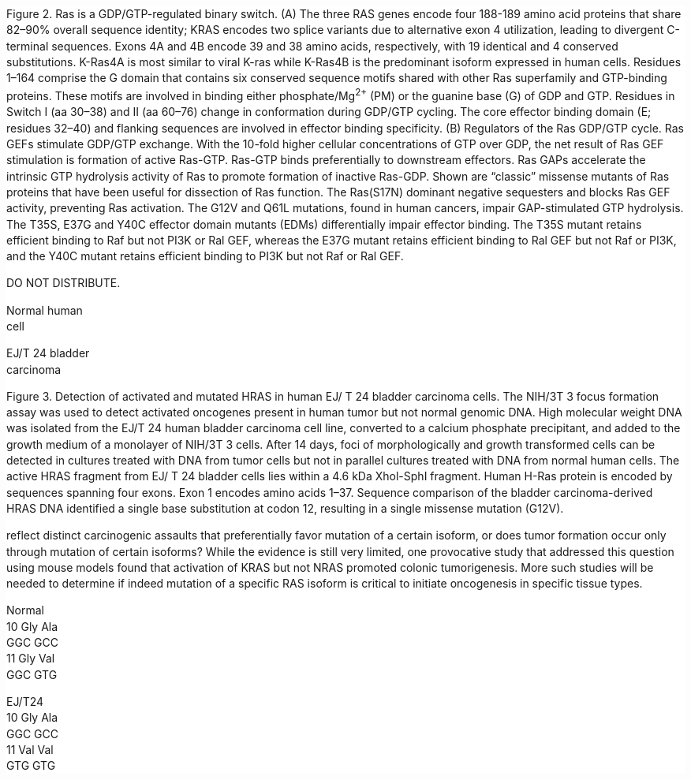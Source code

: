 Figure 2. Ras is a GDP/GTP-regulated binary switch. (A) The three RAS genes encode four 188-189 amino acid proteins that share 82–90% overall sequence identity; KRAS encodes two splice variants due to alternative exon 4 utilization, leading to divergent C-terminal sequences. Exons 4A and 4B encode 39 and 38 amino acids, respectively, with 19 identical and 4 conserved substitutions. K-Ras4A is most similar to viral K-ras while K-Ras4B is the predominant isoform expressed in human cells. Residues 1–164 comprise the G domain that contains six conserved sequence motifs shared with other Ras superfamily and GTP-binding proteins. These motifs are involved in binding either phosphate/Mg<sup>2+</sup> (PM) or the guanine base (G) of GDP and GTP. Residues in Switch I (aa 30–38) and II (aa 60–76) change in conformation during GDP/GTP cycling. The core effector binding domain (E; residues 32–40) and flanking sequences are involved in effector binding specificity. (B) Regulators of the Ras GDP/GTP cycle. Ras GEFs stimulate GDP/GTP exchange. With the 10-fold higher cellular concentrations of GTP over GDP, the net result of Ras GEF stimulation is formation of active Ras-GTP. Ras-GTP binds preferentially to downstream effectors. Ras GAPs accelerate the intrinsic GTP hydrolysis activity of Ras to promote formation of inactive Ras-GDP. Shown are “classic” missense mutants of Ras proteins that have been useful for dissection of Ras function. The Ras(S17N) dominant negative sequesters and blocks Ras GEF activity, preventing Ras activation. The G12V and Q61L mutations, found in human cancers, impair GAP-stimulated GTP hydrolysis. The T35S, E37G and Y40C effector domain mutants (EDMs) differentially impair effector binding. The T35S mutant retains efficient binding to Raf but not PI3K or Ral GEF, whereas the E37G mutant retains efficient binding to Ral GEF but not Raf or PI3K, and the Y40C mutant retains efficient binding to PI3K but not Raf or Ral GEF.

DO NOT DISTRIBUTE.

Normal human  
cell  

EJ/T 24 bladder  
carcinoma  

Figure 3. Detection of activated and mutated HRAS in human EJ/ T 24 bladder carcinoma cells. The NIH/3T 3 focus formation assay was used to detect activated oncogenes present in human tumor but not normal genomic DNA. High molecular weight DNA was isolated from the EJ/T 24 human bladder carcinoma cell line, converted to a calcium phosphate precipitant, and added to the growth medium of a monolayer of NIH/3T 3 cells. After 14 days, foci of morphologically and growth transformed cells can be detected in cultures treated with DNA from tumor cells but not in parallel cultures treated with DNA from normal human cells. The active HRAS fragment from EJ/ T 24 bladder cells lies within a 4.6 kDa Xhol-SphI fragment. Human H-Ras protein is encoded by sequences spanning four exons. Exon 1 encodes amino acids 1–37. Sequence comparison of the bladder carcinoma-derived HRAS DNA identified a single base substitution at codon 12, resulting in a single missense mutation (G12V).

reflect distinct carcinogenic assaults that preferentially favor mutation of a certain isoform, or does tumor formation occur only through mutation of certain isoforms? While the evidence is still very limited, one provocative study that addressed this question using mouse models found that activation of KRAS but not NRAS promoted colonic tumorigenesis. More such studies will be needed to determine if indeed mutation of a specific RAS isoform is critical to initiate oncogenesis in specific tissue types.

Normal  
10 Gly Ala  
GGC GCC  
11 Gly Val  
GGC GTG  

EJ/T24  
10 Gly Ala  
GGC GCC  
11 Val Val  
GTG GTG  
